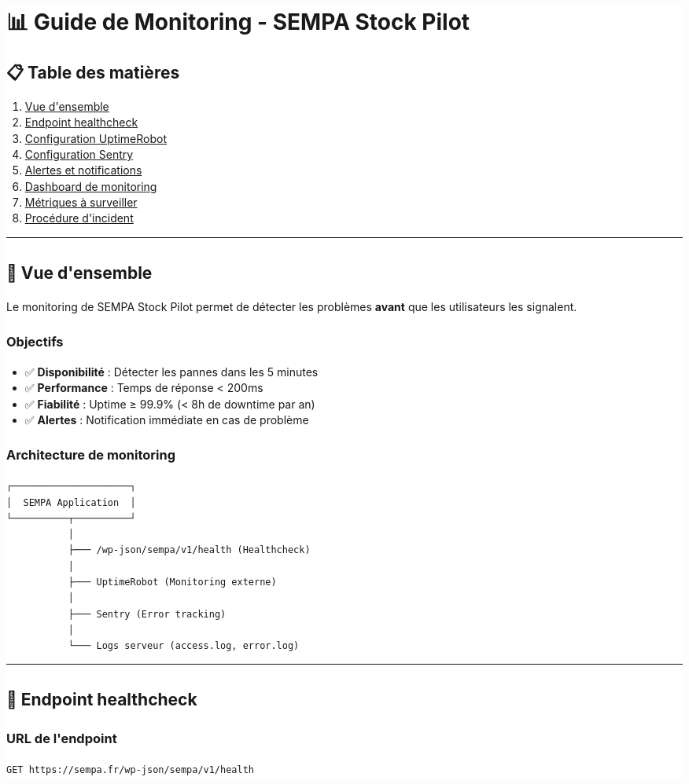 # 📊 Guide de Monitoring - SEMPA Stock Pilot

## 📋 Table des matières

1. [Vue d'ensemble](#vue-densemble)
2. [Endpoint healthcheck](#endpoint-healthcheck)
3. [Configuration UptimeRobot](#configuration-uptimerobot)
4. [Configuration Sentry](#configuration-sentry)
5. [Alertes et notifications](#alertes-et-notifications)
6. [Dashboard de monitoring](#dashboard-de-monitoring)
7. [Métriques à surveiller](#métriques-à-surveiller)
8. [Procédure d'incident](#procédure-dincident)

---

## 🎯 Vue d'ensemble

Le monitoring de SEMPA Stock Pilot permet de détecter les problèmes **avant** que les utilisateurs les signalent.

### Objectifs

- ✅ **Disponibilité** : Détecter les pannes dans les 5 minutes
- ✅ **Performance** : Temps de réponse < 200ms
- ✅ **Fiabilité** : Uptime ≥ 99.9% (< 8h de downtime par an)
- ✅ **Alertes** : Notification immédiate en cas de problème

### Architecture de monitoring

```
┌─────────────────────┐
│  SEMPA Application  │
└──────────┬──────────┘
           │
           ├─── /wp-json/sempa/v1/health (Healthcheck)
           │
           ├─── UptimeRobot (Monitoring externe)
           │
           ├─── Sentry (Error tracking)
           │
           └─── Logs serveur (access.log, error.log)
```

---

## 🏥 Endpoint healthcheck

### URL de l'endpoint

```
GET https://sempa.fr/wp-json/sempa/v1/health
```
